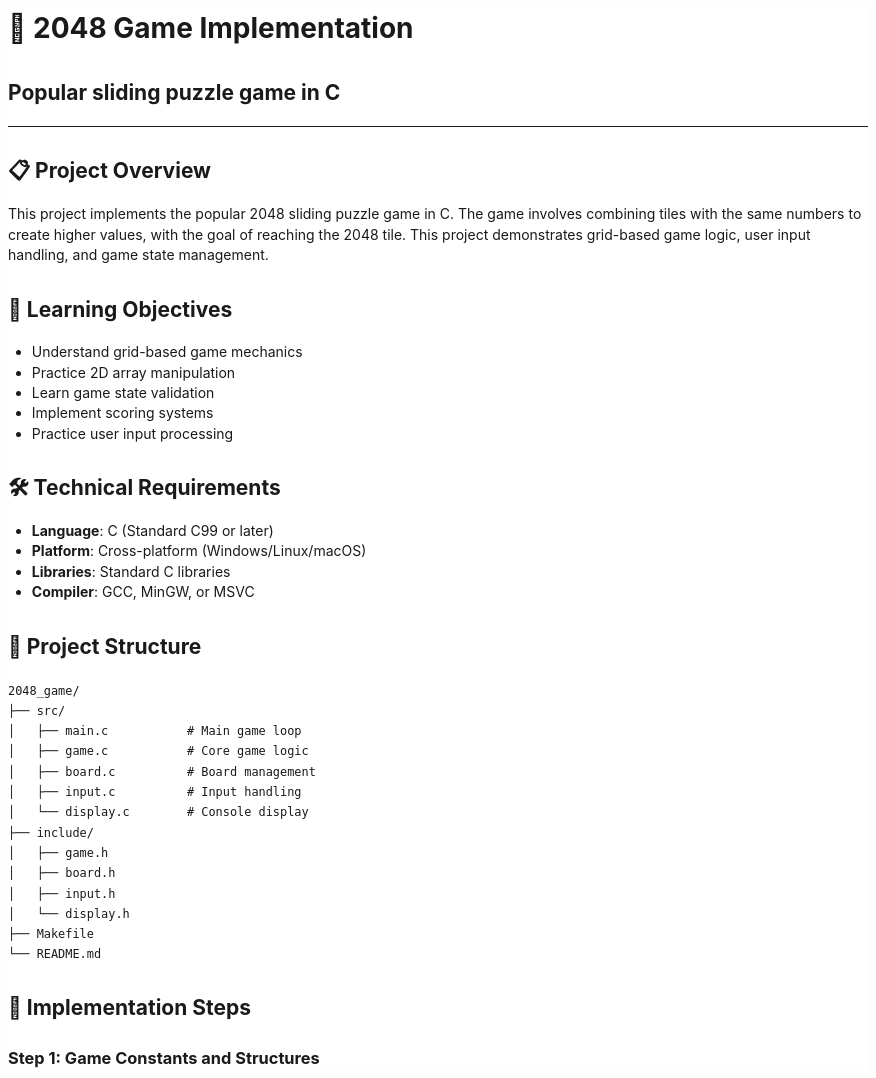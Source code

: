 # 🔢 2048 Game Implementation
## Popular sliding puzzle game in C

---

## 📋 Project Overview

This project implements the popular 2048 sliding puzzle game in C. The game involves combining tiles with the same numbers to create higher values, with the goal of reaching the 2048 tile. This project demonstrates grid-based game logic, user input handling, and game state management.

## 🎯 Learning Objectives

- Understand grid-based game mechanics
- Practice 2D array manipulation
- Learn game state validation
- Implement scoring systems
- Practice user input processing

## 🛠️ Technical Requirements

- **Language**: C (Standard C99 or later)
- **Platform**: Cross-platform (Windows/Linux/macOS)
- **Libraries**: Standard C libraries
- **Compiler**: GCC, MinGW, or MSVC

## 📁 Project Structure

```
2048_game/
├── src/
│   ├── main.c           # Main game loop
│   ├── game.c           # Core game logic
│   ├── board.c          # Board management
│   ├── input.c          # Input handling
│   └── display.c        # Console display
├── include/
│   ├── game.h
│   ├── board.h
│   ├── input.h
│   └── display.h
├── Makefile
└── README.md
```

## 🚀 Implementation Steps

### **Step 1: Game Constants and Structures**
